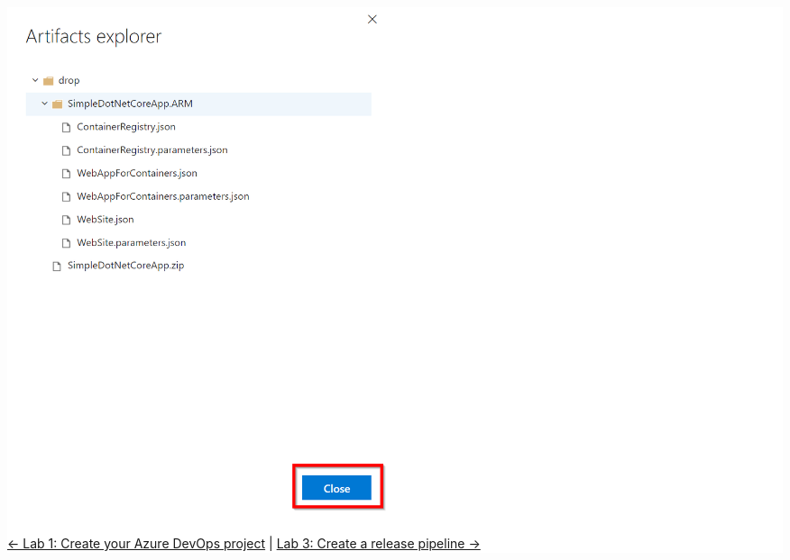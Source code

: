 <img src="images/Lab2_14.png" width="424"/>

[<- Lab 1: Create your Azure DevOps project](https://github.com/colinbeales/AzurePipelinesHOL/blob/master/AzurePipelinesLab1.md) | [Lab 3: Create a release pipeline ->](https://github.com/colinbeales/AzurePipelinesHOL/blob/master/AzurePipelinesLab3.md)
